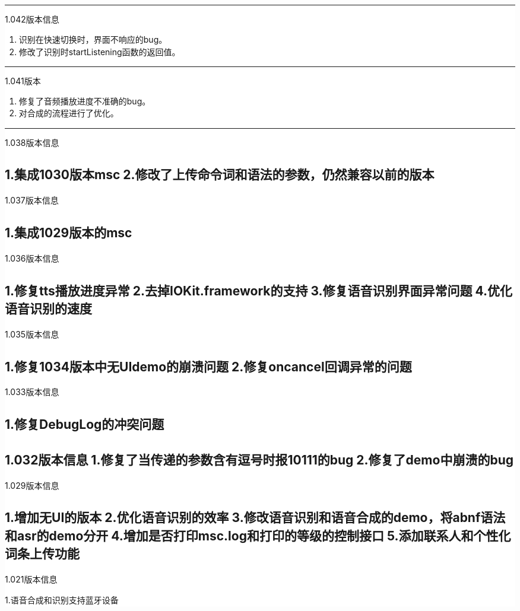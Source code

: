 ------------------------------------
1.042版本信息
1. 识别在快速切换时，界面不响应的bug。
2. 修改了识别时startListening函数的返回值。
------------------------------------

1.041版本

1. 修复了音频播放进度不准确的bug。
2. 对合成的流程进行了优化。
------------------------------------
1.038版本信息

1.集成1030版本msc
2.修改了上传命令词和语法的参数，仍然兼容以前的版本
------------------------------------
1.037版本信息

1.集成1029版本的msc
------------------------------------

1.036版本信息

1.修复tts播放进度异常
2.去掉IOKit.framework的支持
3.修复语音识别界面异常问题
4.优化语音识别的速度
------------------------------------

1.035版本信息

1.修复1034版本中无UIdemo的崩溃问题
2.修复oncancel回调异常的问题
------------------------------------
1.033版本信息

1.修复DebugLog的冲突问题
------------------------------------
1.032版本信息
1.修复了当传递的参数含有逗号时报10111的bug
2.修复了demo中崩溃的bug
------------------------------------
1.029版本信息

1.增加无UI的版本
2.优化语音识别的效率
3.修改语音识别和语音合成的demo，将abnf语法和asr的demo分开
4.增加是否打印msc.log和打印的等级的控制接口
5.添加联系人和个性化词条上传功能
-----------------------------------------
1.021版本信息


1.语音合成和识别支持蓝牙设备
